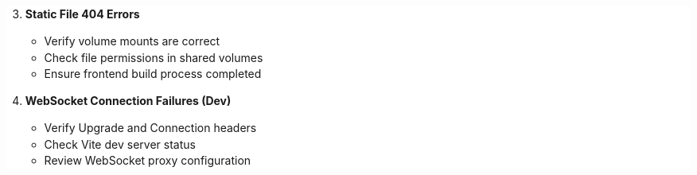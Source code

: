 3. **Static File 404 Errors**
   - Verify volume mounts are correct
   - Check file permissions in shared volumes
   - Ensure frontend build process completed

4. **WebSocket Connection Failures (Dev)**
   - Verify Upgrade and Connection headers
   - Check Vite dev server status
   - Review WebSocket proxy configuration
